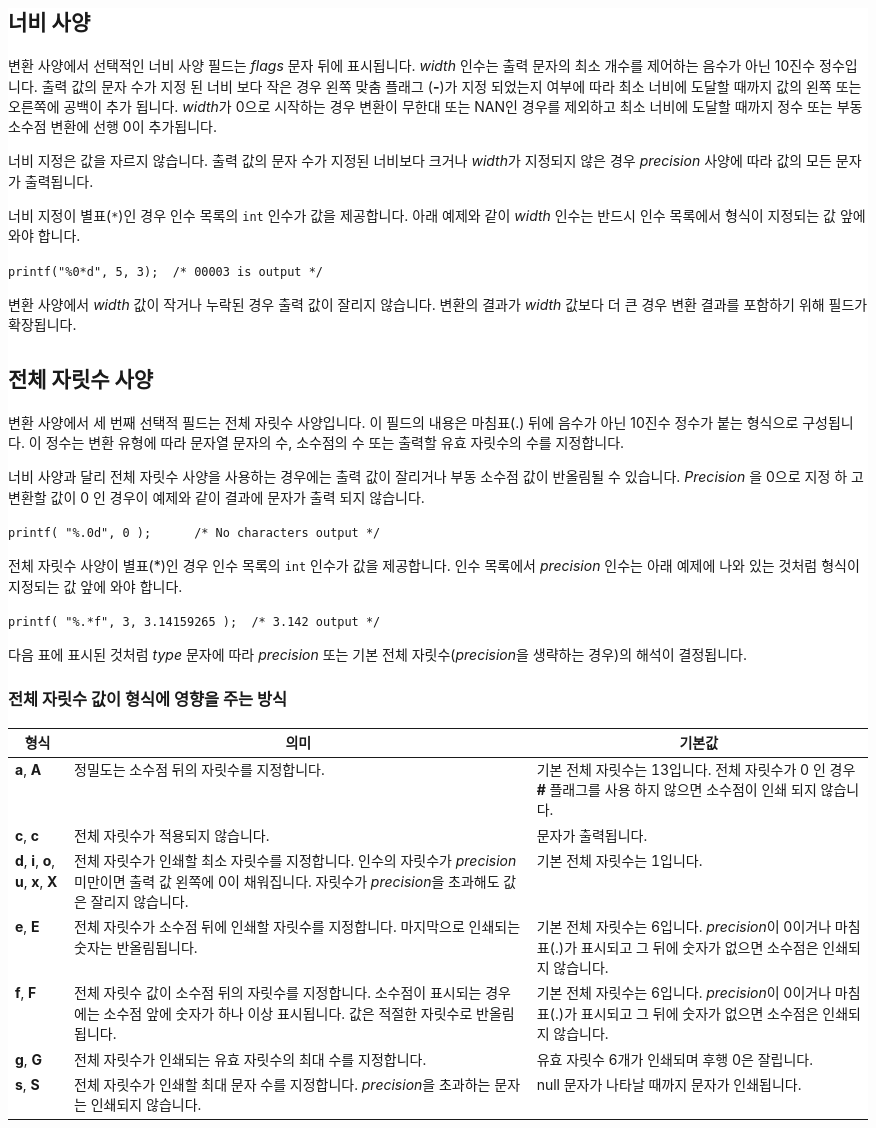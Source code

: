 <a name="width"></a>

## <a name="width-specification"></a>너비 사양

변환 사양에서 선택적인 너비 사양 필드는 *flags* 문자 뒤에 표시됩니다. *width* 인수는 출력 문자의 최소 개수를 제어하는 음수가 아닌 10진수 정수입니다. 출력 값의 문자 수가 지정 된 너비 보다 작은 경우 왼쪽 맞춤 플래그 (**-**)가 지정 되었는지 여부에 따라 최소 너비에 도달할 때까지 값의 왼쪽 또는 오른쪽에 공백이 추가 됩니다. *width*가 0으로 시작하는 경우 변환이 무한대 또는 NAN인 경우를 제외하고 최소 너비에 도달할 때까지 정수 또는 부동 소수점 변환에 선행 0이 추가됩니다.

너비 지정은 값을 자르지 않습니다. 출력 값의 문자 수가 지정된 너비보다 크거나 *width*가 지정되지 않은 경우 *precision* 사양에 따라 값의 모든 문자가 출력됩니다.

너비 지정이 별표(`*`)인 경우 인수 목록의 `int` 인수가 값을 제공합니다. 아래 예제와 같이 *width* 인수는 반드시 인수 목록에서 형식이 지정되는 값 앞에 와야 합니다.

`printf("%0*d", 5, 3);  /* 00003 is output */`

변환 사양에서 *width* 값이 작거나 누락된 경우 출력 값이 잘리지 않습니다. 변환의 결과가 *width* 값보다 더 큰 경우 변환 결과를 포함하기 위해 필드가 확장됩니다.

<a name="precision"></a>

## <a name="precision-specification"></a>전체 자릿수 사양

변환 사양에서 세 번째 선택적 필드는 전체 자릿수 사양입니다. 이 필드의 내용은 마침표(.) 뒤에 음수가 아닌 10진수 정수가 붙는 형식으로 구성됩니다. 이 정수는 변환 유형에 따라 문자열 문자의 수, 소수점의 수 또는 출력할 유효 자릿수의 수를 지정합니다.

너비 사양과 달리 전체 자릿수 사양을 사용하는 경우에는 출력 값이 잘리거나 부동 소수점 값이 반올림될 수 있습니다. *Precision* 을 0으로 지정 하 고 변환할 값이 0 인 경우이 예제와 같이 결과에 문자가 출력 되지 않습니다.

`printf( "%.0d", 0 );      /* No characters output */`

전체 자릿수 사양이 별표(\*)인 경우 인수 목록의 `int` 인수가 값을 제공합니다. 인수 목록에서 *precision* 인수는 아래 예제에 나와 있는 것처럼 형식이 지정되는 값 앞에 와야 합니다.

`printf( "%.*f", 3, 3.14159265 );  /* 3.142 output */`

다음 표에 표시된 것처럼 *type* 문자에 따라 *precision* 또는 기본 전체 자릿수(*precision*을 생략하는 경우)의 해석이 결정됩니다.

### <a name="how-precision-values-affect-type"></a>전체 자릿수 값이 형식에 영향을 주는 방식

|형식|의미|기본값|
|----------|-------------|-------------|
|**a**, **A**|정밀도는 소수점 뒤의 자릿수를 지정합니다.|기본 전체 자릿수는 13입니다. 전체 자릿수가 0 인 경우 **#** 플래그를 사용 하지 않으면 소수점이 인쇄 되지 않습니다.|
|**c**, **c**|전체 자릿수가 적용되지 않습니다.|문자가 출력됩니다.|
|**d**, **i**, **o**, **u**, **x**, **X**|전체 자릿수가 인쇄할 최소 자릿수를 지정합니다. 인수의 자릿수가 *precision* 미만이면 출력 값 왼쪽에 0이 채워집니다. 자릿수가 *precision*을 초과해도 값은 잘리지 않습니다.|기본 전체 자릿수는 1입니다.|
|**e**, **E**|전체 자릿수가 소수점 뒤에 인쇄할 자릿수를 지정합니다. 마지막으로 인쇄되는 숫자는 반올림됩니다.|기본 전체 자릿수는 6입니다. *precision*이 0이거나 마침표(.)가 표시되고 그 뒤에 숫자가 없으면 소수점은 인쇄되지 않습니다.|
|**f**, **F**|전체 자릿수 값이 소수점 뒤의 자릿수를 지정합니다. 소수점이 표시되는 경우에는 소수점 앞에 숫자가 하나 이상 표시됩니다. 값은 적절한 자릿수로 반올림됩니다.|기본 전체 자릿수는 6입니다. *precision*이 0이거나 마침표(.)가 표시되고 그 뒤에 숫자가 없으면 소수점은 인쇄되지 않습니다.|
|**g**, **G**|전체 자릿수가 인쇄되는 유효 자릿수의 최대 수를 지정합니다.|유효 자릿수 6개가 인쇄되며 후행 0은 잘립니다.|
|**s**, **S**|전체 자릿수가 인쇄할 최대 문자 수를 지정합니다. *precision*을 초과하는 문자는 인쇄되지 않습니다.|null 문자가 나타날 때까지 문자가 인쇄됩니다.|

<a name="size"></a>
